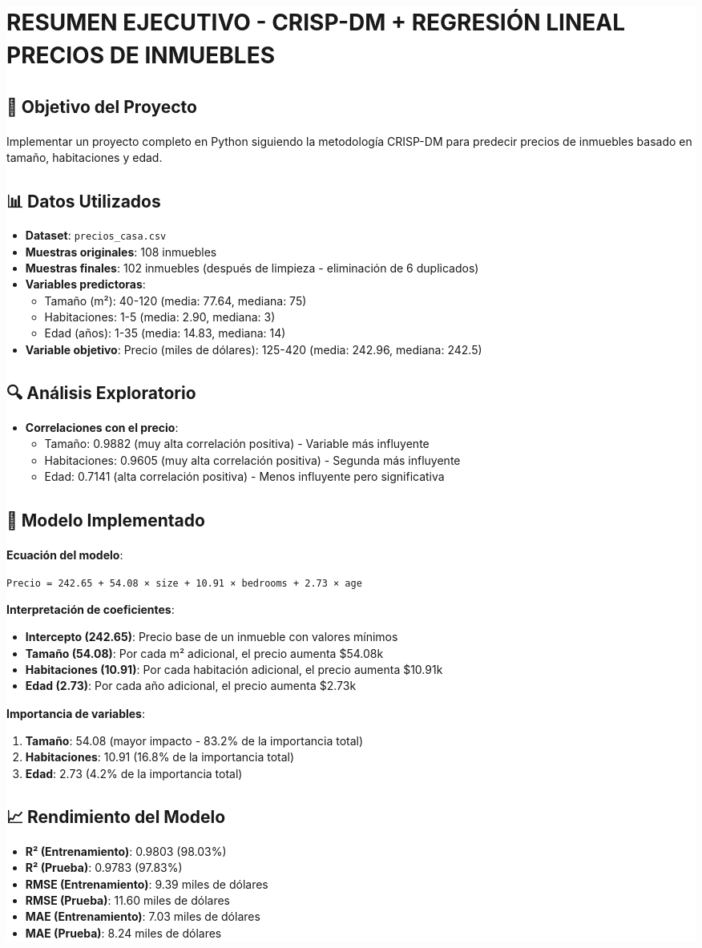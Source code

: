 # RESUMEN EJECUTIVO - CRISP-DM + REGRESIÓN LINEAL PRECIOS DE INMUEBLES

## 🎯 Objetivo del Proyecto
Implementar un proyecto completo en Python siguiendo la metodología CRISP-DM para predecir precios de inmuebles basado en tamaño, habitaciones y edad.

## 📊 Datos Utilizados
- **Dataset**: `precios_casa.csv`
- **Muestras originales**: 108 inmuebles
- **Muestras finales**: 102 inmuebles (después de limpieza - eliminación de 6 duplicados)
- **Variables predictoras**: 
  - Tamaño (m²): 40-120 (media: 77.64, mediana: 75)
  - Habitaciones: 1-5 (media: 2.90, mediana: 3)
  - Edad (años): 1-35 (media: 14.83, mediana: 14)
- **Variable objetivo**: Precio (miles de dólares): 125-420 (media: 242.96, mediana: 242.5)

## 🔍 Análisis Exploratorio
- **Correlaciones con el precio**:
  - Tamaño: 0.9882 (muy alta correlación positiva) - Variable más influyente
  - Habitaciones: 0.9605 (muy alta correlación positiva) - Segunda más influyente
  - Edad: 0.7141 (alta correlación positiva) - Menos influyente pero significativa

## 🤖 Modelo Implementado
**Ecuación del modelo**:
```
Precio = 242.65 + 54.08 × size + 10.91 × bedrooms + 2.73 × age
```

**Interpretación de coeficientes**:
- **Intercepto (242.65)**: Precio base de un inmueble con valores mínimos
- **Tamaño (54.08)**: Por cada m² adicional, el precio aumenta $54.08k
- **Habitaciones (10.91)**: Por cada habitación adicional, el precio aumenta $10.91k
- **Edad (2.73)**: Por cada año adicional, el precio aumenta $2.73k

**Importancia de variables**:
1. **Tamaño**: 54.08 (mayor impacto - 83.2% de la importancia total)
2. **Habitaciones**: 10.91 (16.8% de la importancia total)
3. **Edad**: 2.73 (4.2% de la importancia total)

## 📈 Rendimiento del Modelo
- **R² (Entrenamiento)**: 0.9803 (98.03%)
- **R² (Prueba)**: 0.9783 (97.83%)
- **RMSE (Entrenamiento)**: 9.39 miles de dólares
- **RMSE (Prueba)**: 11.60 miles de dólares
- **MAE (Entrenamiento)**: 7.03 miles de dólares
- **MAE (Prueba)**: 8.24 miles de dólares
